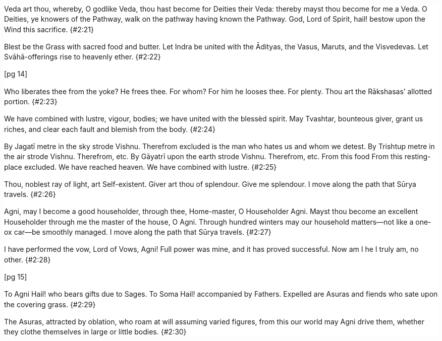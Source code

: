 Veda art thou, whereby, O godlike Veda, thou hast become
for Deities their Veda: thereby mayst thou become for
me a Veda.
O Deities, ye knowers of the Pathway, walk on the pathway
having known the Pathway.
God, Lord of Spirit, hail! bestow upon the Wind this sacrifice. {#2:21}

Blest be the Grass with sacred food and butter. Let Indra
be united with the Ādityas, the Vasus, Maruts, and the
Visvedevas. Let Svāhā-offerings rise to heavenly ether. {#2:22}

[pg 14]

Who liberates thee from the yoke? He frees thee. For whom?
For him he looses thee. For plenty.
Thou art the Rākshasas’ allotted portion. {#2:23}

We have combined with lustre, vigour, bodies; we have
united with the blessèd spirit. May Tvashtar, bounteous
giver, grant us riches, and clear each fault and blemish
from the body. {#2:24}

By Jagatī metre in the sky strode Vishnu. Therefrom excluded
is the man who hates us and whom we detest.
By Trishtup metre in the air strode Vishnu. Therefrom, etc.
By Gāyatrī upon the earth strode Vishnu. Therefrom, etc.
From this food From this resting-place excluded.
We have reached heaven. We have combined with lustre. {#2:25}

Thou, noblest ray of light, art Self-existent. Giver art thou
of splendour. Give me splendour.
I move along the path that Sūrya travels. {#2:26}

Agni, may I become a good householder, through thee,
Home-master, O Householder Agni. Mayst thou become
an excellent Householder through me the master of the
house, O Agni.
Through hundred winters may our household matters—not
like a one-ox car—be smoothly managed.
I move along the path that Sūrya travels. {#2:27}

I have performed the vow, Lord of Vows, Agni! Full power
was mine, and it has proved successful.
Now am I he I truly am, no other. {#2:28}

[pg 15]

To Agni Hail! who bears gifts due to Sages. To Soma Hail!
accompanied by Fathers.
Expelled are Asuras and fiends who sate upon the covering
grass. {#2:29}

The Asuras, attracted by oblation, who roam at will assuming
varied figures, from this our world may Agni drive
them, whether they clothe themselves in large or little
bodies. {#2:30}
